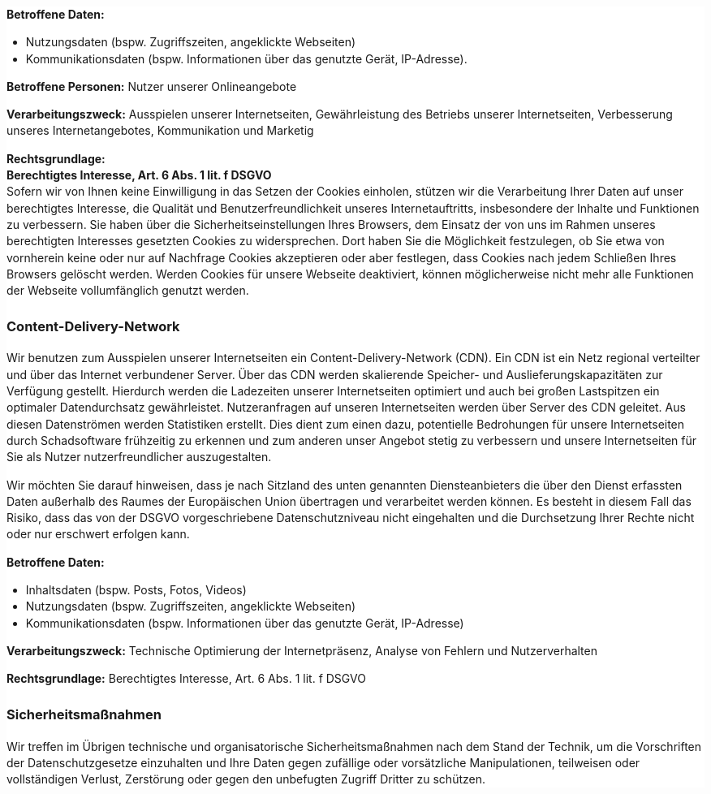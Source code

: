 **Betroffene Daten:**

*   Nutzungsdaten (bspw. Zugriffszeiten, angeklickte Webseiten)
*   Kommunikationsdaten (bspw. Informationen über das genutzte Gerät, IP-Adresse).

**Betroffene Personen:** Nutzer unserer Onlineangebote

**Verarbeitungszweck:** Ausspielen unserer Internetseiten, Gewährleistung des Betriebs unserer Internetseiten, Verbesserung unseres Internetangebotes, Kommunikation und Marketig

**Rechtsgrundlage:  
Berechtigtes Interesse, Art. 6 Abs. 1 lit. f DSGVO**  
Sofern wir von Ihnen keine Einwilligung in das Setzen der Cookies einholen, stützen wir die Verarbeitung Ihrer Daten auf unser berechtigtes Interesse, die Qualität und Benutzerfreundlichkeit unseres Internetauftritts, insbesondere der Inhalte und Funktionen zu verbessern. Sie haben über die Sicherheitseinstellungen Ihres Browsers, dem Einsatz der von uns im Rahmen unseres berechtigten Interesses gesetzten Cookies zu widersprechen. Dort haben Sie die Möglichkeit festzulegen, ob Sie etwa von vornherein keine oder nur auf Nachfrage Cookies akzeptieren oder aber festlegen, dass Cookies nach jedem Schließen Ihres Browsers gelöscht werden. Werden Cookies für unsere Webseite deaktiviert, können möglicherweise nicht mehr alle Funktionen der Webseite vollumfänglich genutzt werden.

### Content-Delivery-Network

Wir benutzen zum Ausspielen unserer Internetseiten ein Content-Delivery-Network (CDN). Ein CDN ist ein Netz regional verteilter und über das Internet verbundener Server. Über das CDN werden skalierende Speicher- und Auslieferungskapazitäten zur Verfügung gestellt. Hierdurch werden die Ladezeiten unserer Internetseiten optimiert und auch bei großen Lastspitzen ein optimaler Datendurchsatz gewährleistet. Nutzeranfragen auf unseren Internetseiten werden über Server des CDN geleitet. Aus diesen Datenströmen werden Statistiken erstellt. Dies dient zum einen dazu, potentielle Bedrohungen für unsere Internetseiten durch Schadsoftware frühzeitig zu erkennen und zum anderen unser Angebot stetig zu verbessern und unsere Internetseiten für Sie als Nutzer nutzerfreundlicher auszugestalten.

Wir möchten Sie darauf hinweisen, dass je nach Sitzland des unten genannten Diensteanbieters die über den Dienst erfassten Daten außerhalb des Raumes der Europäischen Union übertragen und verarbeitet werden können. Es besteht in diesem Fall das Risiko, dass das von der DSGVO vorgeschriebene Datenschutzniveau nicht eingehalten und die Durchsetzung Ihrer Rechte nicht oder nur erschwert erfolgen kann.

**Betroffene Daten:**

*   Inhaltsdaten (bspw. Posts, Fotos, Videos)
*   Nutzungsdaten (bspw. Zugriffszeiten, angeklickte Webseiten)
*   Kommunikationsdaten (bspw. Informationen über das genutzte Gerät, IP-Adresse)

**Verarbeitungszweck:** Technische Optimierung der Internetpräsenz, Analyse von Fehlern und Nutzerverhalten

**Rechtsgrundlage:** Berechtigtes Interesse, Art. 6 Abs. 1 lit. f DSGVO

### Sicherheitsmaßnahmen

Wir treffen im Übrigen technische und organisatorische Sicherheitsmaßnahmen nach dem Stand der Technik, um die Vorschriften der Datenschutzgesetze einzuhalten und Ihre Daten gegen zufällige oder vorsätzliche Manipulationen, teilweisen oder vollständigen Verlust, Zerstörung oder gegen den unbefugten Zugriff Dritter zu schützen.
